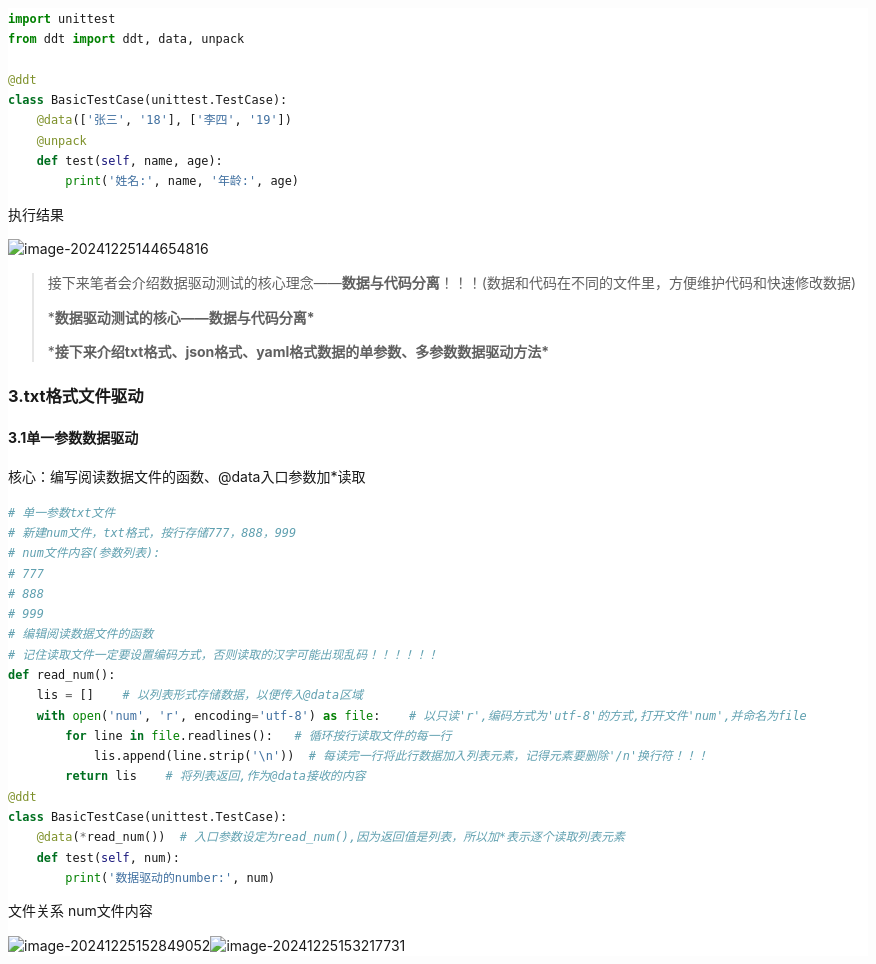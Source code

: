 ```python
import unittest
from ddt import ddt, data, unpack

@ddt
class BasicTestCase(unittest.TestCase):
    @data(['张三', '18'], ['李四', '19']) 
    @unpack
    def test(self, name, age):
        print('姓名:', name, '年龄:', age)
```

执行结果

![image-20241225144654816](https://s2.loli.net/2024/12/25/H7olG5QatqCDEkP.png)



> 接下来笔者会介绍数据驱动测试的核心理念——**数据与代码分离**！！！(数据和代码在不同的文件里，方便维护代码和快速修改数据)
>
> ***数据驱动测试的核心——数据与代码分离\***
>
> ***接下来介绍txt格式、json格式、yaml格式数据的单参数、多参数数据驱动方法\***

### 3.txt格式文件驱动

#### 3.1单一参数数据驱动

核心：编写阅读数据文件的函数、@data入口参数加*读取

```python
# 单一参数txt文件
# 新建num文件，txt格式，按行存储777，888，999
# num文件内容(参数列表):
# 777
# 888
# 999
# 编辑阅读数据文件的函数
# 记住读取文件一定要设置编码方式，否则读取的汉字可能出现乱码！！！！！！
def read_num():
    lis = []    # 以列表形式存储数据，以便传入@data区域
    with open('num', 'r', encoding='utf-8') as file:    # 以只读'r',编码方式为'utf-8'的方式,打开文件'num',并命名为file
        for line in file.readlines():   # 循环按行读取文件的每一行
            lis.append(line.strip('\n'))  # 每读完一行将此行数据加入列表元素，记得元素要删除'/n'换行符！！！
        return lis    # 将列表返回,作为@data接收的内容
@ddt
class BasicTestCase(unittest.TestCase):
    @data(*read_num())  # 入口参数设定为read_num(),因为返回值是列表，所以加*表示逐个读取列表元素
    def test(self, num):
        print('数据驱动的number:', num)
```

文件关系  num文件内容

![image-20241225152849052](https://s2.loli.net/2024/12/25/UdriYxjhuwa82NA.png)![image-20241225153217731](https://s2.loli.net/2024/12/25/gGEf84QrqKoLWYV.png)
